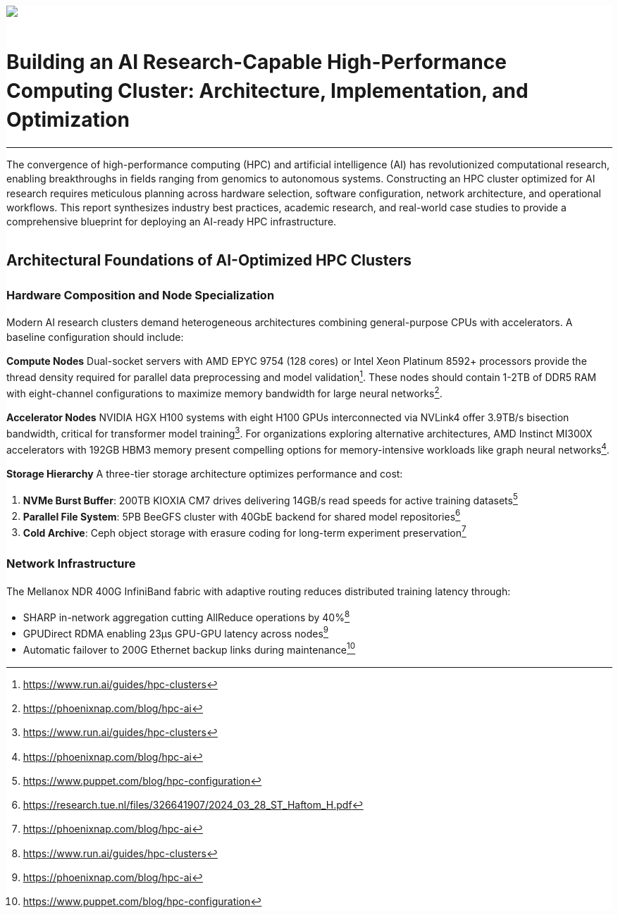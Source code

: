 <img src="https://r2cdn.perplexity.ai/pplx-full-logo-primary-dark%402x.png" class="logo" width="120"/>

# Building an AI Research-Capable High-Performance Computing Cluster: Architecture, Implementation, and Optimization

---

The convergence of high-performance computing (HPC) and artificial intelligence (AI) has revolutionized computational research, enabling breakthroughs in fields ranging from genomics to autonomous systems. Constructing an HPC cluster optimized for AI research requires meticulous planning across hardware selection, software configuration, network architecture, and operational workflows. This report synthesizes industry best practices, academic research, and real-world case studies to provide a comprehensive blueprint for deploying an AI-ready HPC infrastructure.

## Architectural Foundations of AI-Optimized HPC Clusters

### Hardware Composition and Node Specialization

Modern AI research clusters demand heterogeneous architectures combining general-purpose CPUs with accelerators. A baseline configuration should include:

**Compute Nodes**
Dual-socket servers with AMD EPYC 9754 (128 cores) or Intel Xeon Platinum 8592+ processors provide the thread density required for parallel data preprocessing and model validation[^2]. These nodes should contain 1-2TB of DDR5 RAM with eight-channel configurations to maximize memory bandwidth for large neural networks[^4].

**Accelerator Nodes**
NVIDIA HGX H100 systems with eight H100 GPUs interconnected via NVLink4 offer 3.9TB/s bisection bandwidth, critical for transformer model training[^2]. For organizations exploring alternative architectures, AMD Instinct MI300X accelerators with 192GB HBM3 memory present compelling options for memory-intensive workloads like graph neural networks[^4].

**Storage Hierarchy**
A three-tier storage architecture optimizes performance and cost:

1. **NVMe Burst Buffer**: 200TB KIOXIA CM7 drives delivering 14GB/s read speeds for active training datasets[^1]
2. **Parallel File System**: 5PB BeeGFS cluster with 40GbE backend for shared model repositories[^3]
3. **Cold Archive**: Ceph object storage with erasure coding for long-term experiment preservation[^4]

### Network Infrastructure

The Mellanox NDR 400G InfiniBand fabric with adaptive routing reduces distributed training latency through:

- SHARP in-network aggregation cutting AllReduce operations by 40%[^2]
- GPUDirect RDMA enabling 23μs GPU-GPU latency across nodes[^4]
- Automatic failover to 200G Ethernet backup links during maintenance[^1]


[^1]: https://www.puppet.com/blog/hpc-configuration
[^2]: https://www.run.ai/guides/hpc-clusters
[^3]: https://research.tue.nl/files/326641907/2024_03_28_ST_Haftom_H.pdf
[^4]: https://phoenixnap.com/blog/hpc-ai
[^5]: https://www.synopsys.com/blogs/chip-design/high-performance-computing-cluster.html
[^6]: https://www.weka.io/learn/glossary/ai-ml/hpc-architecture/
[^7]: https://www.juniper.net/documentation/us/en/software/nce/ai-clusters-data-center-design/ai-clusters-data-center-design.pdf
[^8]: https://cloud.google.com/cluster-toolkit/docs/tutorials/best-practices
[^9]: https://juicefs.com/en/blog/user-stories/hpc-ai-file-system
[^10]: https://www.reddit.com/r/HPC/comments/1cfkw2e/good_examples_of_using_hpc_for_ml/
[^11]: https://www.exxactcorp.com/blog/HPC/5-key-considerations-when-building-an-ai-gpu-cluster
[^12]: https://imhpc.ai/imhpc-architecture/
[^13]: https://www.microway.com/hpc-tech-tips/designing-a-production-class-ai-cluster/
[^14]: https://ai.meta.com/blog/ai-rsc/
[^15]: https://www.penguinsolutions.com/wp-content/uploads/2019/03/penguin-computing-building-a-complete-ai-solution-wp.pdf
[^16]: https://dl.dell.com/manuals/all-products/esuprt_solutions_int/esuprt_solutions_int_solutions_resources/high-computing-solution-resources_white-papers48_en-us.pdf
[^17]: https://infohub.delltechnologies.com/t/solution-brief-creating-a-common-architecture-for-hpc-ai-and-data-analytics-workloads/
[^18]: https://www.marquette.edu/high-performance-computing/architecture.php
[^19]: https://www.intel.com/content/www/us/en/high-performance-computing/hpc-artificial-intelligence.html
[^20]: https://www.run.ai/guides/multi-gpu/gpu-clusters
[^21]: https://www.redbooks.ibm.com/redpapers/pdfs/redp5478.pdf
[^22]: https://www.youtube.com/watch?v=GDAXYwPllmc
[^23]: https://www.youtube.com/watch?v=hHBH4v9CFJ4
[^24]: https://developer.nvidia.com/blog/how-build-gpu-accelerated-research-cluster/
[^25]: https://andrew.gibiansky.com/blog/machine-learning/baidu-allreduce/
[^26]: https://www.youtube.com/watch?v=zJ_D6AiGlV8
[^27]: https://cloud.google.com/cluster-toolkit/docs/setup/cluster-blueprint
[^28]: https://www.reddit.com/r/HPC/comments/16ui4ba/explanation_of_the_network_diagram_for_hpcai/
[^29]: https://cloud.google.com/cluster-toolkit/docs/setup/cluster-blueprint-catalog
[^30]: https://www.youtube.com/watch?v=Mb7aOmCdKZU
[^31]: https://www.oecd.org/content/dam/oecd/en/publications/reports/2023/02/a-blueprint-for-building-national-compute-capacity-for-artificial-intelligence_c22fbbee/876367e3-en.pdf
[^32]: https://info.ornl.gov/sites/publications/Files/Pub210654.pdf
[^33]: https://arxiv.org/html/2406.14315v1
[^34]: https://wvuhpc.github.io/Introduction-HPC/aio/index.html
[^35]: https://ai.meta.com/blog/ai-rsc/
[^36]: https://learn-more.supermicro.com/data-center-stories/how-to-build-a-high-performance-computing-cluster
[^37]: https://community.amd.com/t5/instinct-accelerators/scalable-ai-served-fresh-the-amd-blueprint-for-high-performance/ba-p/732426
[^38]: https://www.supermicro.com/white_paper/white_paper_Supermicro_SuperCluster.pdf
[^39]: https://www.hpcwire.com/2022/01/24/solving-ai-cluster-design-challenges-with-a-building-block-approach/
[^40]: https://www.juniper.net/documentation/us/en/software/nce/ai-clusters-data-center-design/ai-clusters-data-center-design.pdf